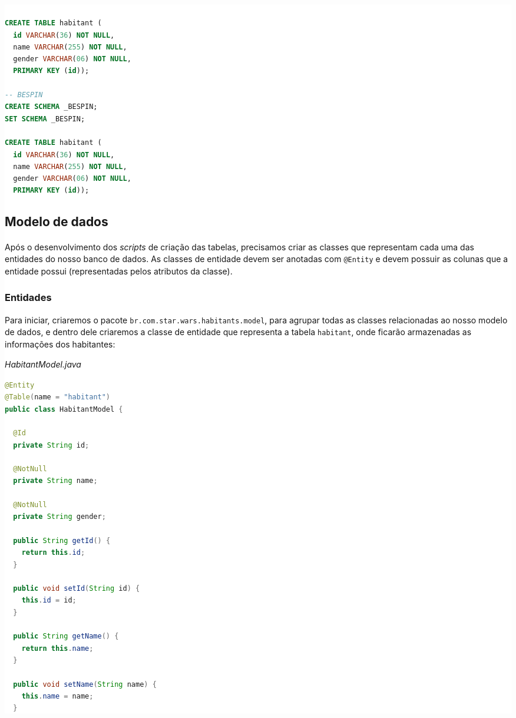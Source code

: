 ```sql

CREATE TABLE habitant (
  id VARCHAR(36) NOT NULL,
  name VARCHAR(255) NOT NULL,
  gender VARCHAR(06) NOT NULL,
  PRIMARY KEY (id));

-- BESPIN
CREATE SCHEMA _BESPIN;
SET SCHEMA _BESPIN;

CREATE TABLE habitant (
  id VARCHAR(36) NOT NULL,
  name VARCHAR(255) NOT NULL,
  gender VARCHAR(06) NOT NULL,
  PRIMARY KEY (id));
```


## Modelo de dados

Após o desenvolvimento dos _scripts_ de criação das tabelas, precisamos criar as classes que representam cada uma das entidades do nosso banco de dados. As classes de entidade devem ser anotadas com `@Entity` e devem possuir as colunas que a entidade possui (representadas pelos atributos da classe).


### Entidades

Para iniciar, criaremos o pacote `br.com.star.wars.habitants.model`, para agrupar todas as classes relacionadas ao nosso modelo de dados, e dentro dele criaremos a classe de entidade que representa a tabela `habitant`, onde ficarão armazenadas as informações dos habitantes:

_HabitantModel.java_

```java
@Entity
@Table(name = "habitant")
public class HabitantModel {

  @Id
  private String id;

  @NotNull
  private String name;

  @NotNull
  private String gender;

  public String getId() {
    return this.id;
  }

  public void setId(String id) {
    this.id = id;
  }

  public String getName() {
    return this.name;
  }

  public void setName(String name) {
    this.name = name;
  }

```